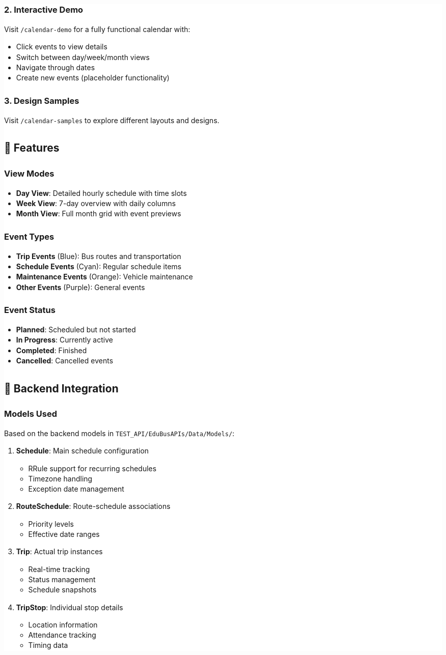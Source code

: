 ### 2. Interactive Demo
Visit `/calendar-demo` for a fully functional calendar with:
- Click events to view details
- Switch between day/week/month views
- Navigate through dates
- Create new events (placeholder functionality)

### 3. Design Samples
Visit `/calendar-samples` to explore different layouts and designs.

## 🎯 Features

### View Modes
- **Day View**: Detailed hourly schedule with time slots
- **Week View**: 7-day overview with daily columns
- **Month View**: Full month grid with event previews

### Event Types
- **Trip Events** (Blue): Bus routes and transportation
- **Schedule Events** (Cyan): Regular schedule items
- **Maintenance Events** (Orange): Vehicle maintenance
- **Other Events** (Purple): General events

### Event Status
- **Planned**: Scheduled but not started
- **In Progress**: Currently active
- **Completed**: Finished
- **Cancelled**: Cancelled events

## 🔧 Backend Integration

### Models Used
Based on the backend models in `TEST_API/EduBusAPIs/Data/Models/`:

1. **Schedule**: Main schedule configuration
   - RRule support for recurring schedules
   - Timezone handling
   - Exception date management

2. **RouteSchedule**: Route-schedule associations
   - Priority levels
   - Effective date ranges

3. **Trip**: Actual trip instances
   - Real-time tracking
   - Status management
   - Schedule snapshots

4. **TripStop**: Individual stop details
   - Location information
   - Attendance tracking
   - Timing data
